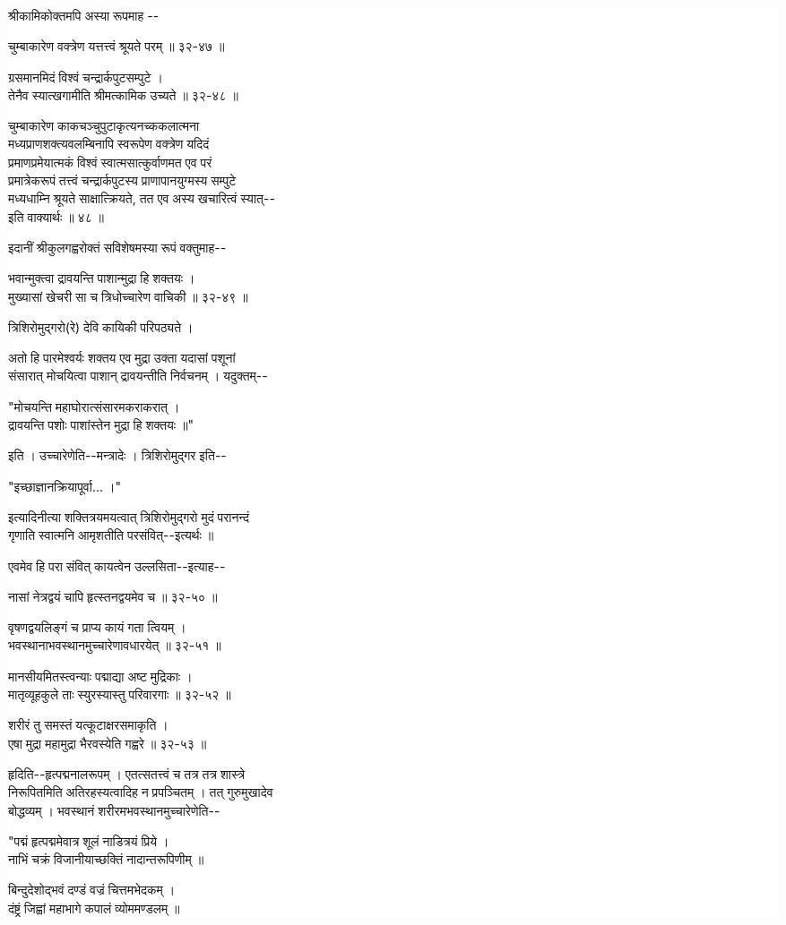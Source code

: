 श्रीकामिकोक्तमपि अस्या रूपमाह --  


चुम्बाकारेण वक्त्रेण यत्तत्त्वं श्रूयते परम् ॥ ३२-४७ ॥  

ग्रसमानमिदं विश्वं चन्द्रार्कपुटसम्पुटे ।  
तेनैव स्यात्खगामीति श्रीमत्कामिक उच्यते ॥ ३२-४८ ॥  


चुम्बाकारेण काकचञ्चुपुटाकृत्यनच्ककलात्मना   
मध्यप्राणशक्त्यवलम्बिनापि स्वरूपेण वक्त्रेण यदिदं   
प्रमाणप्रमेयात्मकं विश्वं स्वात्मसात्कुर्वाणमत एव परं   
प्रमात्रेकरूपं तत्त्वं चन्द्रार्कपुटस्य प्राणापानयुग्मस्य सम्पुटे   
मध्यधाम्नि श्रूयते साक्षात्क्रियते, तत एव अस्य खचारित्वं स्यात्--  
इति वाक्यार्थः ॥ ४८ ॥  

इदानीं श्रीकुलगह्वरोक्तं सविशेषमस्या रूपं वक्तुमाह--  


भवान्मुक्त्वा द्रावयन्ति पाशान्मुद्रा हि शक्तयः ।  
मुख्यासां खेचरी सा च त्रिधोच्चारेण वाचिकी ॥ ३२-४९ ॥  

त्रिशिरोमुद्गरो(रे) देवि कायिकी परिपठ्यते ।  


अतो हि पारमेश्वर्यः शक्तय एव मुद्रा उक्ता यदासां पशूनां   
संसारात् मोचयित्वा पाशान् द्रावयन्तीति निर्वचनम् । यदुक्तम्--  

"मोचयन्ति महाघोरात्संसारमकराकरात् ।  
द्रावयन्ति पशोः पाशांस्तेन मुद्रा हि शक्तयः ॥"  

इति । उच्चारेणेति--मन्त्रादेः । त्रिशिरोमुद्गर इति--  

"इच्छाज्ञानक्रियापूर्वा… ।"  

इत्यादिनीत्या शक्तित्रयमयत्वात् त्रिशिरोमुद्गरो मुदं परानन्दं   
गृणाति स्वात्मनि आमृशतीति परसंवित्--इत्यर्थः ॥  

एवमेव हि परा संवित् कायत्वेन उल्लसिता--इत्याह--  


नासां नेत्रद्वयं चापि हृत्स्तनद्वयमेव च ॥ ३२-५० ॥  

वृषणद्वयलिङ्गं च प्राप्य कायं गता त्वियम् ।  
भवस्थानाभवस्थानमुच्चारेणावधारयेत् ॥ ३२-५१ ॥  

मानसीयमितस्त्वन्याः पद्माद्या अष्ट मुद्रिकाः ।  
मातृव्यूहकुले ताः स्युरस्यास्तु परिवारगाः ॥ ३२-५२ ॥  

शरीरं तु समस्तं यत्कूटाक्षरसमाकृति ।  
एषा मुद्रा महामुद्रा भैरवस्येति गह्वरे ॥ ३२-५३ ॥  


हृदिति--हृत्पद्मनालरूपम् । एतत्सतत्त्वं च तत्र तत्र शास्त्रे   
निरूपितमिति अतिरहस्यत्वादिह न प्रपञ्चितम् । तत् गुरुमुखादेव   
बोद्धव्यम् । भवस्थानं शरीरमभवस्थानमुच्चारेणेति--  

"पद्मं हृत्पद्ममेवात्र शूलं नाडित्रयं प्रिये ।  
नाभिं चक्रं विजानीयाच्छक्तिं नादान्तरूपिणीम् ॥  

बिन्दुदेशोद्भवं दण्डं वज्रं चित्तमभेदकम् ।  
दंष्ट्रं जिह्वां महाभागे कपालं व्योममण्डलम् ॥  
